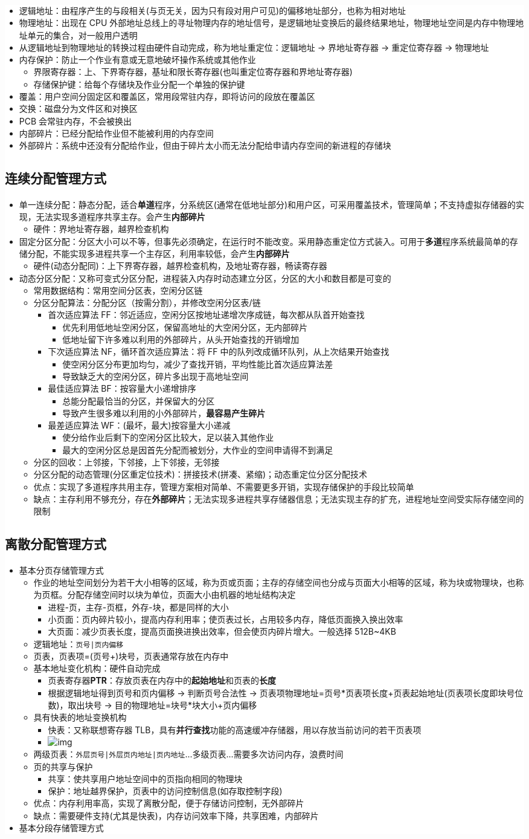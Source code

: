 - 逻辑地址：由程序产生的与段相关(与页无关，因为只有段对用户可见)的偏移地址部分，也称为相对地址
- 物理地址：出现在 CPU 外部地址总线上的寻址物理内存的地址信号，是逻辑地址变换后的最终结果地址，物理地址空间是内存中物理地址单元的集合，对一般用户透明
- 从逻辑地址到物理地址的转换过程由硬件自动完成，称为地址重定位：逻辑地址 → 界地址寄存器 → 重定位寄存器 → 物理地址
- 内存保护：防止一个作业有意或无意地破坏操作系统或其他作业
  - 界限寄存器：上、下界寄存器，基址和限长寄存器(也叫重定位寄存器和界地址寄存器)
  - 存储保护键：给每个存储块及作业分配一个单独的保护键
- 覆盖：用户空间分固定区和覆盖区，常用段常驻内存，即将访问的段放在覆盖区
- 交换：磁盘分为文件区和对换区
- PCB 会常驻内存，不会被换出
- 内部碎片：已经分配给作业但不能被利用的内存空间
- 外部碎片：系统中还没有分配给作业，但由于碎片太小而无法分配给申请内存空间的新进程的存储块

## 连续分配管理方式

- 单一连续分配：静态分配，适合**单道**程序，分系统区(通常在低地址部分)和用户区，可采用覆盖技术，管理简单；不支持虚拟存储器的实现，无法实现多道程序共享主存。会产生**内部碎片**
  - 硬件：界地址寄存器，越界检查机构
- 固定分区分配：分区大小可以不等，但事先必须确定，在运行时不能改变。采用静态重定位方式装入。可用于**多道**程序系统最简单的存储分配，不能实现多进程共享一个主存区，利用率较低，会产生**内部碎片**
  - 硬件(动态分配同)：上下界寄存器，越界检查机构，及地址寄存器，畅读寄存器
- 动态分区分配：又称可变式分区分配，进程装入内存时动态建立分区，分区的大小和数目都是可变的
  - 常用数据结构：常用空间分区表，空闲分区链
  - 分区分配算法：分配分区（按需分割），并修改空闲分区表/链
    - 首次适应算法 FF：邻近适应，空闲分区按地址递增次序成链，每次都从队首开始查找
      - 优先利用低地址空闲分区，保留高地址的大空闲分区，无内部碎片
      - 低地址留下许多难以利用的外部碎片，从头开始查找的开销增加
    - 下次适应算法 NF，循环首次适应算法：将 FF 中的队列改成循环队列，从上次结果开始查找
      - 使空闲分区分布更加均匀，减少了查找开销，平均性能比首次适应算法差
      - 导致缺乏大的空闲分区，碎片多出现于高地址空间
    - 最佳适应算法 BF：按容量大小递增排序
      - 总能分配最恰当的分区，并保留大的分区
      - 导致产生很多难以利用的小外部碎片，**最容易产生碎片**
    - 最差适应算法 WF：(最坏，最大)按容量大小递减
      - 使分给作业后剩下的空闲分区比较大，足以装入其他作业
      - 最大的空闲分区总是因首先分配而被划分，大作业的空间申请得不到满足
  - 分区的回收：上邻接，下邻接，上下邻接，无邻接
  - 分区分配的动态管理(分区重定位技术)：拼接技术(拼凑、紧缩)；动态重定位分区分配技术
  - 优点：实现了多道程序共用主存，管理方案相对简单、不需要更多开销，实现存储保护的手段比较简单
  - 缺点：主存利用不够充分，存在**外部碎片**；无法实现多进程共享存储器信息；无法实现主存的扩充，进程地址空间受实际存储空间的限制

## 离散分配管理方式

- 基本分页存储管理方式
  - 作业的地址空间划分为若干大小相等的区域，称为页或页面；主存的存储空间也分成与页面大小相等的区域，称为块或物理块，也称为页框。分配存储空间时以块为单位，页面大小由机器的地址结构决定
    - 进程-页，主存-页框，外存-块，都是同样的大小
    - 小页面：页内碎片较小，提高内存利用率；使页表过长，占用较多内存，降低页面换入换出效率
    - 大页面：减少页表长度，提高页面换进换出效率，但会使页内碎片增大。一般选择 512B~4KB
  - 逻辑地址：`页号|页内偏移`
  - 页表，页表项=(页号+)块号，页表通常存放在内存中
  - 基本地址变化机构：硬件自动完成
    - 页表寄存器**PTR**：存放页表在内存中的**起始地址**和页表的**长度**
    - 根据逻辑地址得到页号和页内偏移 → 判断页号合法性 → 页表项物理地址=页号\*页表项长度+页表起始地址(页表项长度即块号位数)，取出块号 → 目的物理地址=块号\*块大小+页内偏移
  - 具有快表的地址变换机构
    - 快表：又称联想寄存器 TLB，具有**并行查找**功能的高速缓冲存储器，用以存放当前访问的若干页表项
    - ![img](https://img-blog.csdnimg.cn/20191103202452232.png?x-oss-process=image/watermark,type_ZmFuZ3poZW5naGVpdGk,shadow_10,text_aHR0cHM6Ly9ibG9nLmNzZG4ubmV0L3FxXzQxMzc1MzE4,size_16,color_FFFFFF,t_70)
  - 两级页表：`外层页号|外层页内地址|页内地址`...多级页表...需要多次访问内存，浪费时间
  - 页的共享与保护
    - 共享：使共享用户地址空间中的页指向相同的物理块
    - 保护：地址越界保护，页表中的访问控制信息(如存取控制字段)
  - 优点：内存利用率高，实现了离散分配，便于存储访问控制，无外部碎片
  - 缺点：需要硬件支持(尤其是快表)，内存访问效率下降，共享困难，内部碎片
- 基本分段存储管理方式